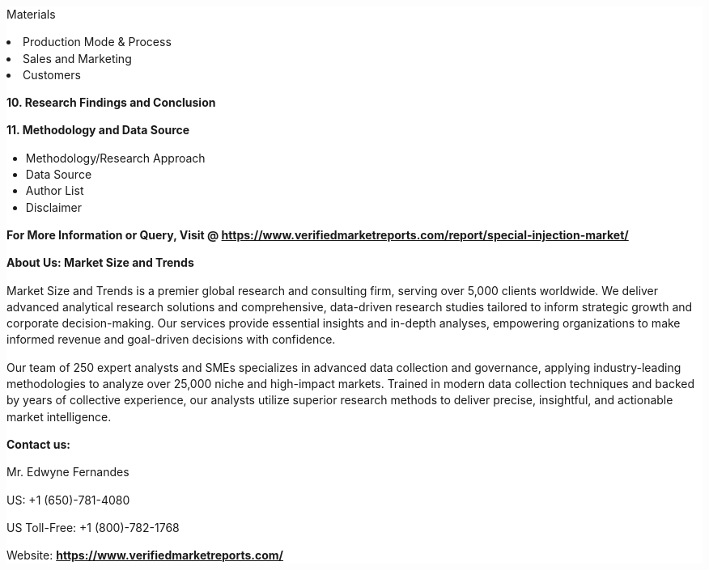Materials</li><li>Production Mode &amp; Process</li><li>Sales and Marketing</li><li>Customers</li></ul><p><strong>10. Research Findings and Conclusion</strong></p><p><strong>11. Methodology and Data Source</strong></p><ul><li>Methodology/Research Approach</li><li>Data Source</li><li>Author List</li><li>Disclaimer</li></ul></p><p><strong>For More Information or Query, Visit @ <a href="https://www.verifiedmarketreports.com/report/special-injection-market/">https://www.verifiedmarketreports.com/report/special-injection-market/</a></strong></p><p><strong>About Us: Market Size and Trends</strong></p><p>Market Size and Trends is a premier global research and consulting firm, serving over 5,000 clients worldwide. We deliver advanced analytical research solutions and comprehensive, data-driven research studies tailored to inform strategic growth and corporate decision-making. Our services provide essential insights and in-depth analyses, empowering organizations to make informed revenue and goal-driven decisions with confidence.</p><p>Our team of 250 expert analysts and SMEs specializes in advanced data collection and governance, applying industry-leading methodologies to analyze over 25,000 niche and high-impact markets. Trained in modern data collection techniques and backed by years of collective experience, our analysts utilize superior research methods to deliver precise, insightful, and actionable market intelligence.</p><p><strong>Contact us:</strong></p><p>Mr. Edwyne Fernandes</p><p>US: +1 (650)-781-4080</p><p>US Toll-Free: +1 (800)-782-1768</p><p>Website: <strong><a href="https://www.verifiedmarketreports.com/">https://www.verifiedmarketreports.com/</a></strong></p>

